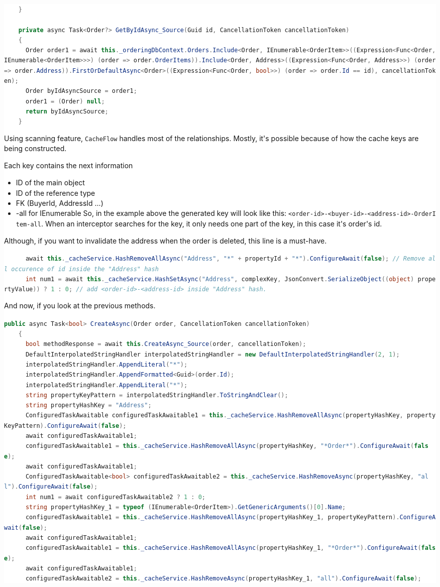 ```cs
    }

    private async Task<Order?> GetByIdAsync_Source(Guid id, CancellationToken cancellationToken)
    {
      Order order1 = await this._orderingDbContext.Orders.Include<Order, IEnumerable<OrderItem>>((Expression<Func<Order, IEnumerable<OrderItem>>>) (order => order.OrderItems)).Include<Order, Address>((Expression<Func<Order, Address>>) (order => order.Address)).FirstOrDefaultAsync<Order>((Expression<Func<Order, bool>>) (order => order.Id == id), cancellationToken);
      Order byIdAsyncSource = order1;
      order1 = (Order) null;
      return byIdAsyncSource;
    }
```
Using scanning feature, `CacheFlow` handles most of the relationships. Mostly, it's possible because of how the cache keys are being constructed.

Each key contains the next information
- ID of the main object
- ID of the reference type
- FK (BuyerId, AddressId ...)
- <Type>-all for IEnumerable<Type>
  So, in the example above the generated key will look like this: `<order-id>-<buyer-id>-<address-id>-OrderItem-all`. When an interceptor searches for the key, it only needs one part of the key, in this case it's order's id.

Although, if you want to invalidate the address when the order is deleted, this line is a must-have.
```cs
      await this._cacheService.HashRemoveAllAsync("Address", "*" + propertyId + "*").ConfigureAwait(false); // Remove all occurence of id inside the "Address" hash
      int num1 = await this._cacheService.HashSetAsync("Address", complexKey, JsonConvert.SerializeObject((object) propertyValue)) ? 1 : 0; // add <order-id>-<address-id> inside "Address" hash.
```


And now, if you look at the previous methods.
```cs
public async Task<bool> CreateAsync(Order order, CancellationToken cancellationToken)
    {
      bool methodResponse = await this.CreateAsync_Source(order, cancellationToken);
      DefaultInterpolatedStringHandler interpolatedStringHandler = new DefaultInterpolatedStringHandler(2, 1);
      interpolatedStringHandler.AppendLiteral("*");
      interpolatedStringHandler.AppendFormatted<Guid>(order.Id);
      interpolatedStringHandler.AppendLiteral("*");
      string propertyKeyPattern = interpolatedStringHandler.ToStringAndClear();
      string propertyHashKey = "Address";
      ConfiguredTaskAwaitable configuredTaskAwaitable1 = this._cacheService.HashRemoveAllAsync(propertyHashKey, propertyKeyPattern).ConfigureAwait(false);
      await configuredTaskAwaitable1;
      configuredTaskAwaitable1 = this._cacheService.HashRemoveAllAsync(propertyHashKey, "*Order*").ConfigureAwait(false);
      await configuredTaskAwaitable1;
      ConfiguredTaskAwaitable<bool> configuredTaskAwaitable2 = this._cacheService.HashRemoveAsync(propertyHashKey, "all").ConfigureAwait(false);
      int num1 = await configuredTaskAwaitable2 ? 1 : 0;
      string propertyHashKey_1 = typeof (IEnumerable<OrderItem>).GetGenericArguments()[0].Name;
      configuredTaskAwaitable1 = this._cacheService.HashRemoveAllAsync(propertyHashKey_1, propertyKeyPattern).ConfigureAwait(false);
      await configuredTaskAwaitable1;
      configuredTaskAwaitable1 = this._cacheService.HashRemoveAllAsync(propertyHashKey_1, "*Order*").ConfigureAwait(false);
      await configuredTaskAwaitable1;
      configuredTaskAwaitable2 = this._cacheService.HashRemoveAsync(propertyHashKey_1, "all").ConfigureAwait(false);
```